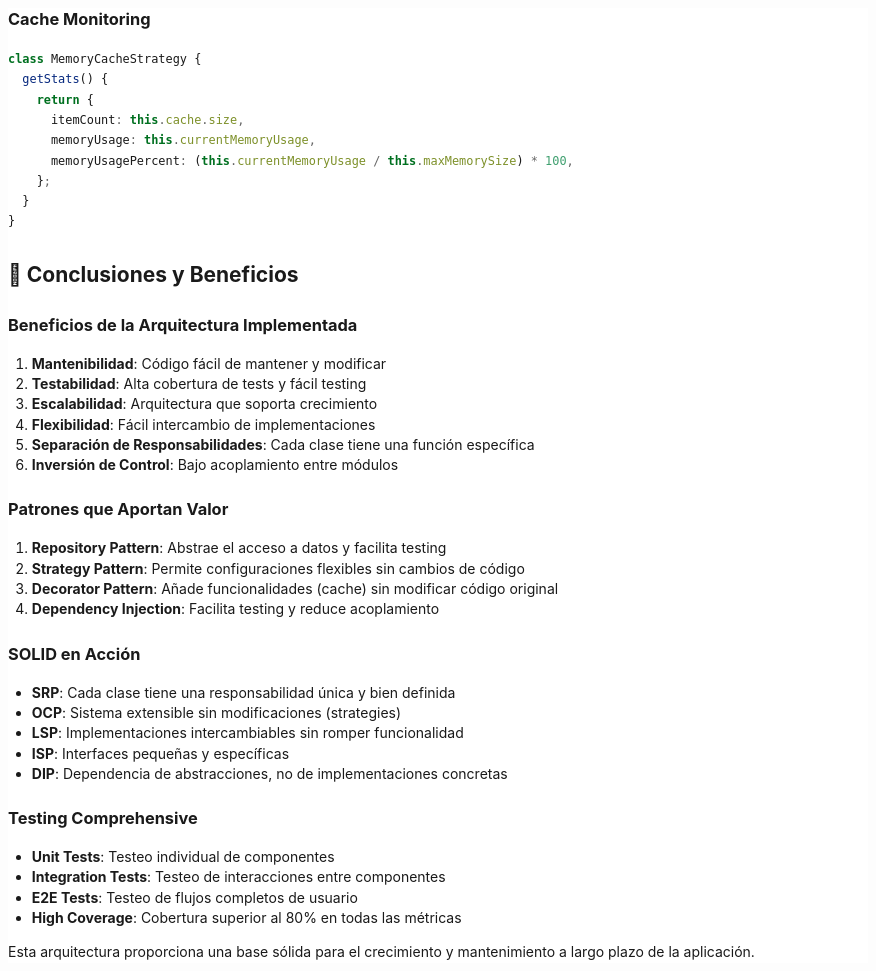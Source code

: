 ### Cache Monitoring

```typescript
class MemoryCacheStrategy {
  getStats() {
    return {
      itemCount: this.cache.size,
      memoryUsage: this.currentMemoryUsage,
      memoryUsagePercent: (this.currentMemoryUsage / this.maxMemorySize) * 100,
    };
  }
}
```

## 🚀 Conclusiones y Beneficios

### Beneficios de la Arquitectura Implementada

1. **Mantenibilidad**: Código fácil de mantener y modificar
2. **Testabilidad**: Alta cobertura de tests y fácil testing
3. **Escalabilidad**: Arquitectura que soporta crecimiento
4. **Flexibilidad**: Fácil intercambio de implementaciones
5. **Separación de Responsabilidades**: Cada clase tiene una función específica
6. **Inversión de Control**: Bajo acoplamiento entre módulos

### Patrones que Aportan Valor

1. **Repository Pattern**: Abstrae el acceso a datos y facilita testing
2. **Strategy Pattern**: Permite configuraciones flexibles sin cambios de código
3. **Decorator Pattern**: Añade funcionalidades (cache) sin modificar código original
4. **Dependency Injection**: Facilita testing y reduce acoplamiento

### SOLID en Acción

- **SRP**: Cada clase tiene una responsabilidad única y bien definida
- **OCP**: Sistema extensible sin modificaciones (strategies)
- **LSP**: Implementaciones intercambiables sin romper funcionalidad
- **ISP**: Interfaces pequeñas y específicas
- **DIP**: Dependencia de abstracciones, no de implementaciones concretas

### Testing Comprehensive

- **Unit Tests**: Testeo individual de componentes
- **Integration Tests**: Testeo de interacciones entre componentes
- **E2E Tests**: Testeo de flujos completos de usuario
- **High Coverage**: Cobertura superior al 80% en todas las métricas

Esta arquitectura proporciona una base sólida para el crecimiento y mantenimiento a largo plazo de la aplicación.